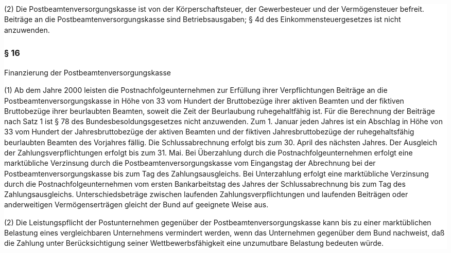 </div>

<div class="jurAbsatz">

(2) Die Postbeamtenversorgungskasse ist von der Körperschaftsteuer, der
Gewerbesteuer und der Vermögensteuer befreit. Beiträge an die
Postbeamtenversorgungskasse sind Betriebsausgaben; § 4d des
Einkommensteuergesetzes ist nicht anzuwenden.

</div>

</div>

</div>

</div>

<span id="BJNR235300994BJNE020208305.html"></span>

### § 16  
Finanzierung der Postbeamtenversorgungskasse

<div>

<div class="jnhtml">

<div>

<div class="jurAbsatz">

(1) Ab dem Jahre 2000 leisten die Postnachfolgeunternehmen zur Erfüllung
ihrer Verpflichtungen Beiträge an die Postbeamtenversorgungskasse in
Höhe von 33 vom Hundert der Bruttobezüge ihrer aktiven Beamten und der
fiktiven Bruttobezüge ihrer beurlaubten Beamten, soweit die Zeit der
Beurlaubung ruhegehaltfähig ist. Für die Berechnung der Beiträge nach
Satz 1 ist § 78 des Bundesbesoldungsgesetzes nicht anzuwenden. Zum 1.
Januar jeden Jahres ist ein Abschlag in Höhe von 33 vom Hundert der
Jahresbruttobezüge der aktiven Beamten und der fiktiven
Jahresbruttobezüge der ruhegehaltsfähig beurlaubten Beamten des
Vorjahres fällig. Die Schlussabrechnung erfolgt bis zum 30. April des
nächsten Jahres. Der Ausgleich der Zahlungsverpflichtungen erfolgt bis
zum 31. Mai. Bei Überzahlung durch die Postnachfolgeunternehmen erfolgt
eine marktübliche Verzinsung durch die Postbeamtenversorgungskasse vom
Eingangstag der Abrechnung bei der Postbeamtenversorgungskasse bis zum
Tag des Zahlungsausgleichs. Bei Unterzahlung erfolgt eine marktübliche
Verzinsung durch die Postnachfolgeunternehmen vom ersten Bankarbeitstag
des Jahres der Schlussabrechnung bis zum Tag des Zahlungsausgleichs.
Unterschiedsbeträge zwischen laufenden Zahlungsverpflichtungen und
laufenden Beiträgen oder anderweitigen Vermögenserträgen gleicht der
Bund auf geeignete Weise aus.

</div>

<div class="jurAbsatz">

(2) Die Leistungspflicht der Postunternehmen gegenüber der
Postbeamtenversorgungskasse kann bis zu einer marktüblichen Belastung
eines vergleichbaren Unternehmens vermindert werden, wenn das
Unternehmen gegenüber dem Bund nachweist, daß die Zahlung unter
Berücksichtigung seiner Wettbewerbsfähigkeit eine unzumutbare Belastung
bedeuten würde.
